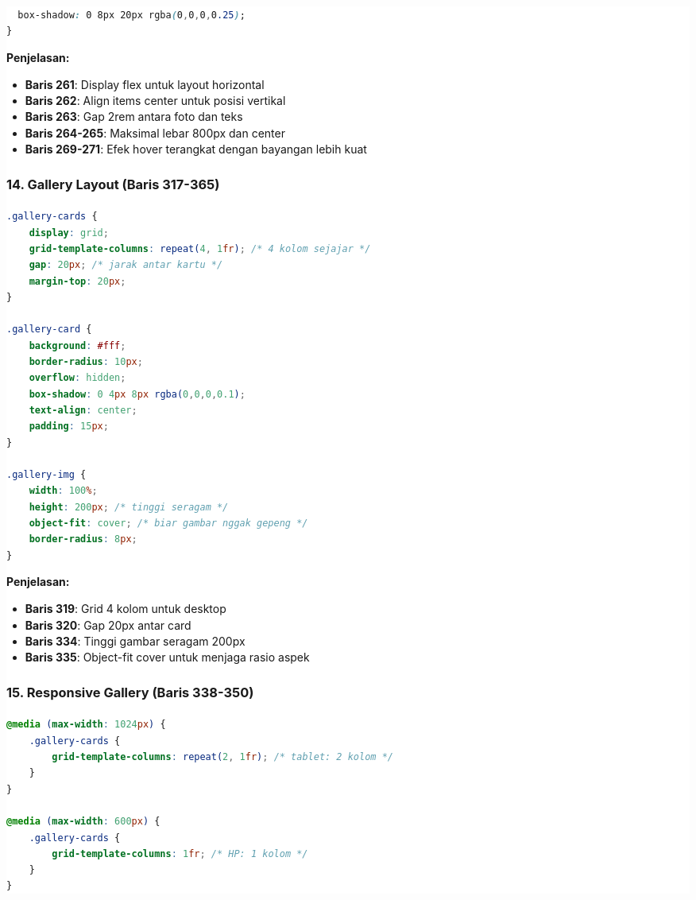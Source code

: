 ```css
  box-shadow: 0 8px 20px rgba(0,0,0,0.25);
}
```

**Penjelasan:**
- **Baris 261**: Display flex untuk layout horizontal
- **Baris 262**: Align items center untuk posisi vertikal
- **Baris 263**: Gap 2rem antara foto dan teks
- **Baris 264-265**: Maksimal lebar 800px dan center
- **Baris 269-271**: Efek hover terangkat dengan bayangan lebih kuat

### 14. Gallery Layout (Baris 317-365)

```css
.gallery-cards {
    display: grid;
    grid-template-columns: repeat(4, 1fr); /* 4 kolom sejajar */
    gap: 20px; /* jarak antar kartu */
    margin-top: 20px;
}

.gallery-card {
    background: #fff;
    border-radius: 10px;
    overflow: hidden;
    box-shadow: 0 4px 8px rgba(0,0,0,0.1);
    text-align: center;
    padding: 15px;
}

.gallery-img {
    width: 100%;
    height: 200px; /* tinggi seragam */
    object-fit: cover; /* biar gambar nggak gepeng */
    border-radius: 8px;
}
```

**Penjelasan:**
- **Baris 319**: Grid 4 kolom untuk desktop
- **Baris 320**: Gap 20px antar card
- **Baris 334**: Tinggi gambar seragam 200px
- **Baris 335**: Object-fit cover untuk menjaga rasio aspek

### 15. Responsive Gallery (Baris 338-350)

```css
@media (max-width: 1024px) {
    .gallery-cards {
        grid-template-columns: repeat(2, 1fr); /* tablet: 2 kolom */
    }
}

@media (max-width: 600px) {
    .gallery-cards {
        grid-template-columns: 1fr; /* HP: 1 kolom */
    }
}
```
